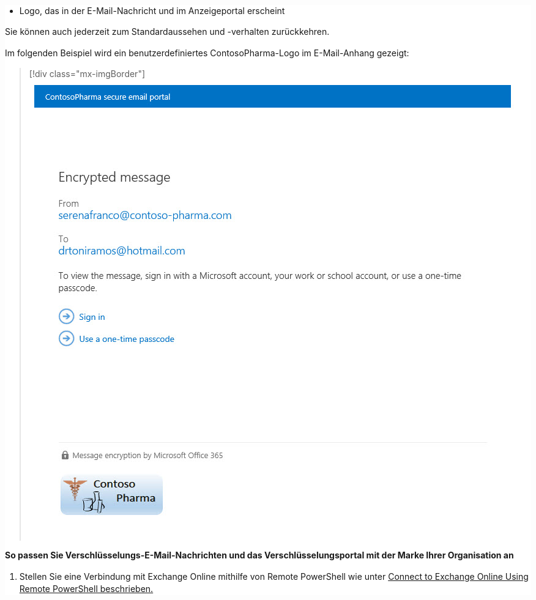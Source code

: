 - Logo, das in der E-Mail-Nachricht und im Anzeigeportal erscheint

Sie können auch jederzeit zum Standardaussehen und -verhalten zurückkehren.
  
Im folgenden Beispiel wird ein benutzerdefiniertes ContosoPharma-Logo im E-Mail-Anhang gezeigt:

> [!div class="mx-imgBorder"]
> ![Beispiel für die Seite mit verschlüsselten Nachrichten anzeigen](../media/TA-OME-3attachment2.jpg)
  
**So passen Sie Verschlüsselungs-E-Mail-Nachrichten und das Verschlüsselungsportal mit der Marke Ihrer Organisation an**
  
1. Stellen Sie eine Verbindung mit Exchange Online mithilfe von Remote PowerShell wie unter [Connect to Exchange Online Using Remote PowerShell beschrieben.](/powershell/exchange/connect-to-exchange-online-powershell)
